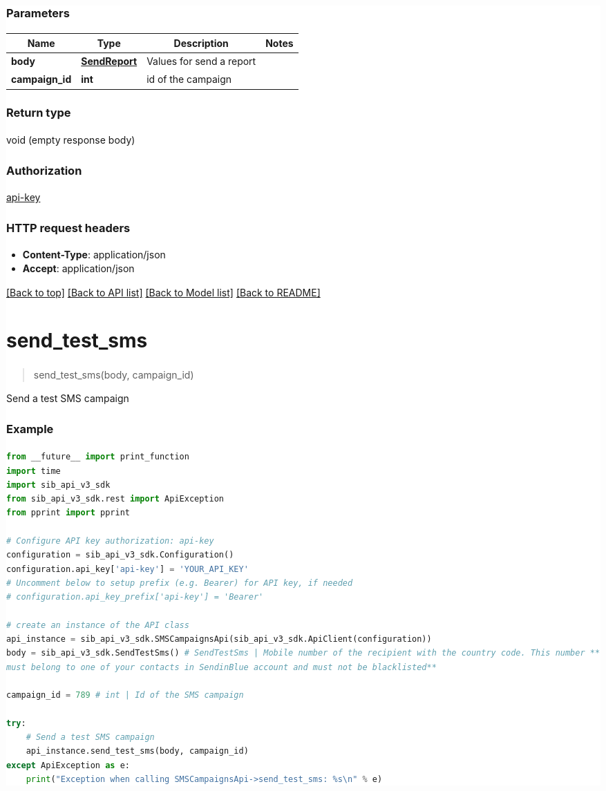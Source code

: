 ### Parameters

Name | Type | Description  | Notes
------------- | ------------- | ------------- | -------------
 **body** | [**SendReport**](SendReport.md)| Values for send a report | 
 **campaign_id** | **int**| id of the campaign | 

### Return type

void (empty response body)

### Authorization

[api-key](../README.md#api-key)

### HTTP request headers

 - **Content-Type**: application/json
 - **Accept**: application/json

[[Back to top]](#) [[Back to API list]](../README.md#documentation-for-api-endpoints) [[Back to Model list]](../README.md#documentation-for-models) [[Back to README]](../README.md)

# **send_test_sms**
> send_test_sms(body, campaign_id)

Send a test SMS campaign

### Example
```python
from __future__ import print_function
import time
import sib_api_v3_sdk
from sib_api_v3_sdk.rest import ApiException
from pprint import pprint

# Configure API key authorization: api-key
configuration = sib_api_v3_sdk.Configuration()
configuration.api_key['api-key'] = 'YOUR_API_KEY'
# Uncomment below to setup prefix (e.g. Bearer) for API key, if needed
# configuration.api_key_prefix['api-key'] = 'Bearer'

# create an instance of the API class
api_instance = sib_api_v3_sdk.SMSCampaignsApi(sib_api_v3_sdk.ApiClient(configuration))
body = sib_api_v3_sdk.SendTestSms() # SendTestSms | Mobile number of the recipient with the country code. This number **must belong to one of your contacts in SendinBlue account and must not be blacklisted**

campaign_id = 789 # int | Id of the SMS campaign

try:
    # Send a test SMS campaign
    api_instance.send_test_sms(body, campaign_id)
except ApiException as e:
    print("Exception when calling SMSCampaignsApi->send_test_sms: %s\n" % e)
```
